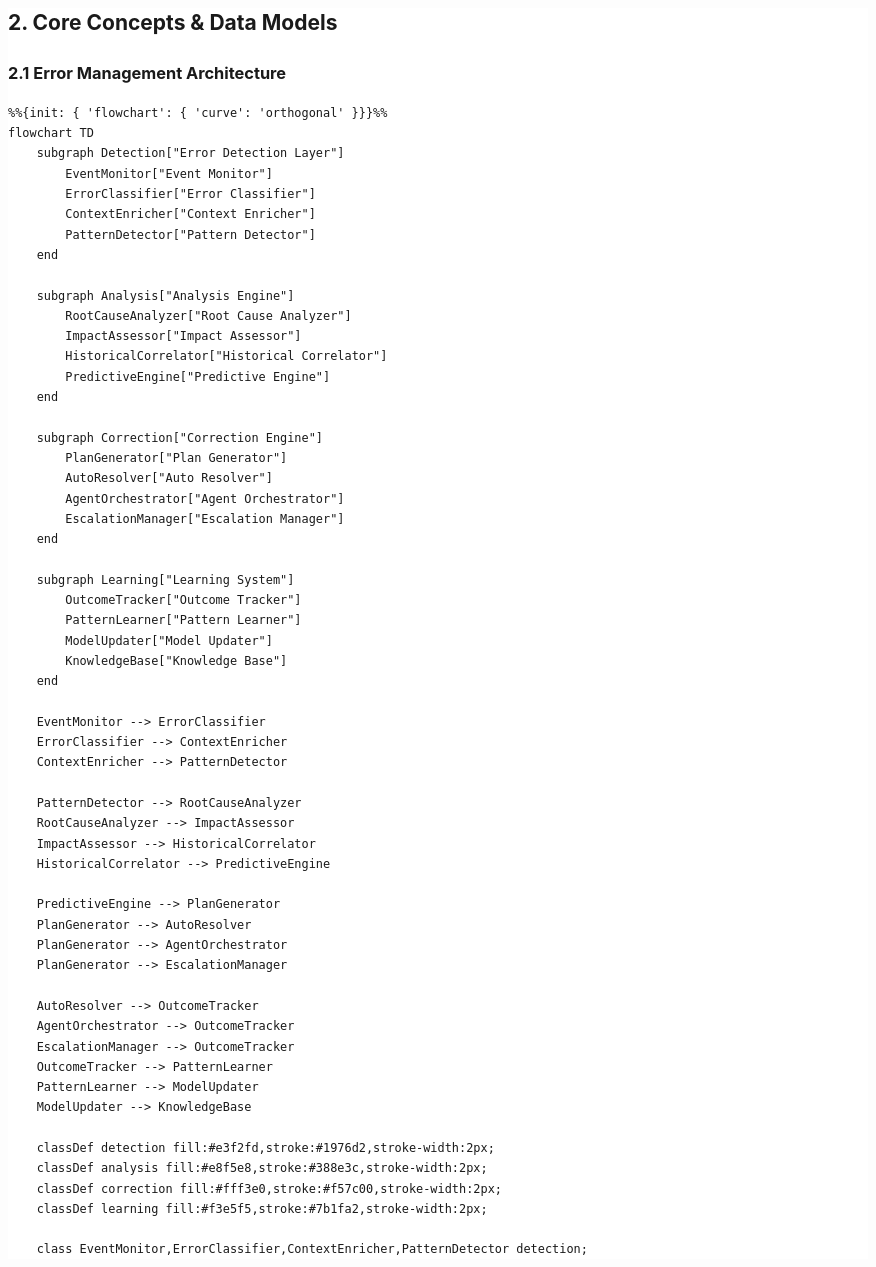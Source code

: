 
## 2. Core Concepts & Data Models

### 2.1 Error Management Architecture

```mermaid
%%{init: { 'flowchart': { 'curve': 'orthogonal' }}}%%
flowchart TD
    subgraph Detection["Error Detection Layer"]
        EventMonitor["Event Monitor"]
        ErrorClassifier["Error Classifier"]
        ContextEnricher["Context Enricher"]
        PatternDetector["Pattern Detector"]
    end
    
    subgraph Analysis["Analysis Engine"]
        RootCauseAnalyzer["Root Cause Analyzer"]
        ImpactAssessor["Impact Assessor"]
        HistoricalCorrelator["Historical Correlator"]
        PredictiveEngine["Predictive Engine"]
    end
    
    subgraph Correction["Correction Engine"]
        PlanGenerator["Plan Generator"]
        AutoResolver["Auto Resolver"]
        AgentOrchestrator["Agent Orchestrator"]
        EscalationManager["Escalation Manager"]
    end
    
    subgraph Learning["Learning System"]
        OutcomeTracker["Outcome Tracker"]
        PatternLearner["Pattern Learner"]
        ModelUpdater["Model Updater"]
        KnowledgeBase["Knowledge Base"]
    end
    
    EventMonitor --> ErrorClassifier
    ErrorClassifier --> ContextEnricher
    ContextEnricher --> PatternDetector
    
    PatternDetector --> RootCauseAnalyzer
    RootCauseAnalyzer --> ImpactAssessor
    ImpactAssessor --> HistoricalCorrelator
    HistoricalCorrelator --> PredictiveEngine
    
    PredictiveEngine --> PlanGenerator
    PlanGenerator --> AutoResolver
    PlanGenerator --> AgentOrchestrator
    PlanGenerator --> EscalationManager
    
    AutoResolver --> OutcomeTracker
    AgentOrchestrator --> OutcomeTracker
    EscalationManager --> OutcomeTracker
    OutcomeTracker --> PatternLearner
    PatternLearner --> ModelUpdater
    ModelUpdater --> KnowledgeBase
    
    classDef detection fill:#e3f2fd,stroke:#1976d2,stroke-width:2px;
    classDef analysis fill:#e8f5e8,stroke:#388e3c,stroke-width:2px;
    classDef correction fill:#fff3e0,stroke:#f57c00,stroke-width:2px;
    classDef learning fill:#f3e5f5,stroke:#7b1fa2,stroke-width:2px;
    
    class EventMonitor,ErrorClassifier,ContextEnricher,PatternDetector detection;
```
